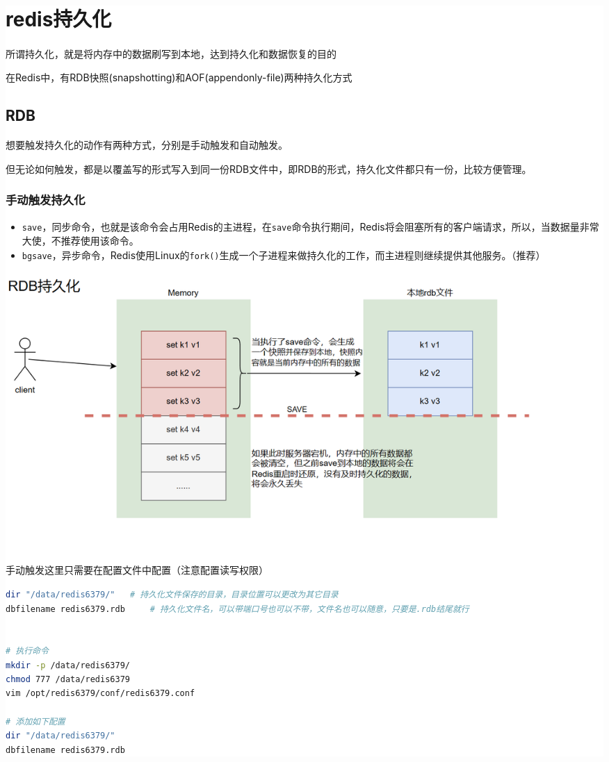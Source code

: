 # redis持久化

所谓持久化，就是将内存中的数据刷写到本地，达到持久化和数据恢复的目的

在Redis中，有RDB快照(snapshotting)和AOF(appendonly-file)两种持久化方式

## RDB

想要触发持久化的动作有两种方式，分别是手动触发和自动触发。

但无论如何触发，都是以覆盖写的形式写入到同一份RDB文件中，即RDB的形式，持久化文件都只有一份，比较方便管理。

### 手动触发持久化

- `save`，同步命令，也就是该命令会占用Redis的主进程，在`save`命令执行期间，Redis将会阻塞所有的客户端请求，所以，当数据量非常大使，不推荐使用该命令。
- `bgsave`，异步命令，Redis使用Linux的`fork()`生成一个子进程来做持久化的工作，而主进程则继续提供其他服务。（推荐）

![image-20240316211219933](assets\image-20240316211219933.png)

手动触发这里只需要在配置文件中配置（注意配置读写权限）

```bash
dir "/data/redis6379/"   # 持久化文件保存的目录，目录位置可以更改为其它目录
dbfilename redis6379.rdb   	 # 持久化文件名，可以带端口号也可以不带，文件名也可以随意，只要是.rdb结尾就行


# 执行命令
mkdir -p /data/redis6379/
chmod 777 /data/redis6379
vim /opt/redis6379/conf/redis6379.conf

# 添加如下配置
dir "/data/redis6379/"
dbfilename redis6379.rdb
```
